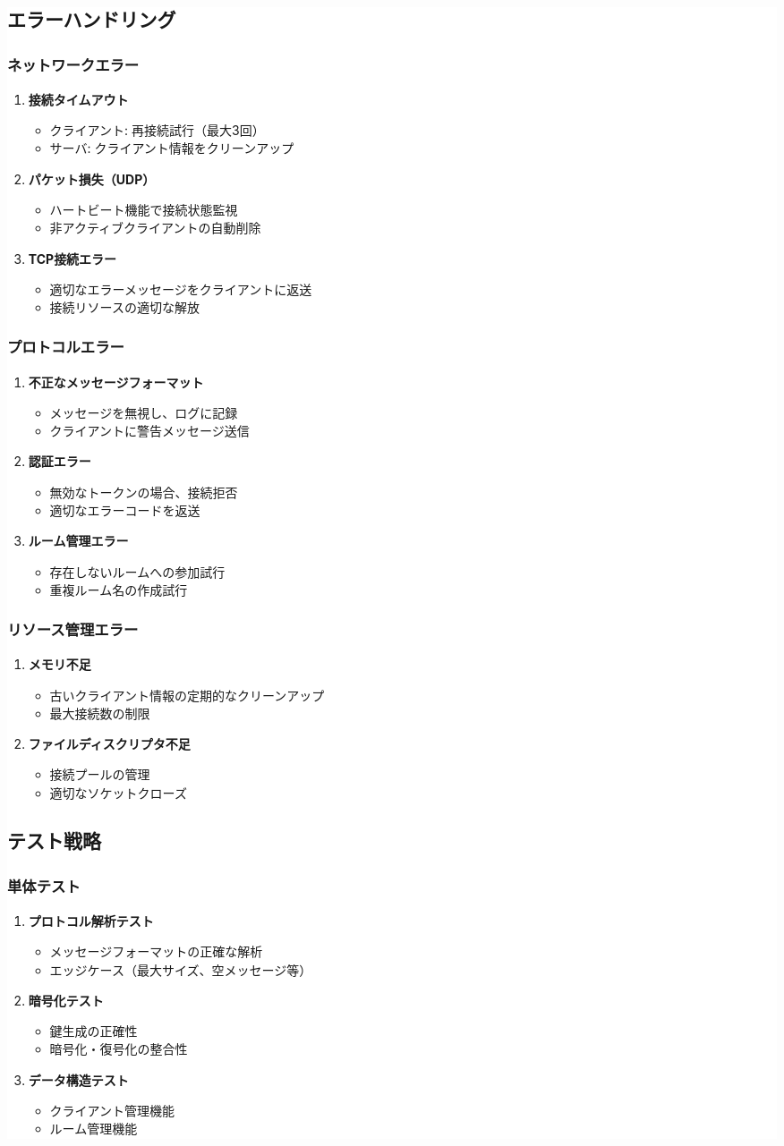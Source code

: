 
## エラーハンドリング

### ネットワークエラー

1. **接続タイムアウト**
   - クライアント: 再接続試行（最大3回）
   - サーバ: クライアント情報をクリーンアップ

2. **パケット損失（UDP）**
   - ハートビート機能で接続状態監視
   - 非アクティブクライアントの自動削除

3. **TCP接続エラー**
   - 適切なエラーメッセージをクライアントに返送
   - 接続リソースの適切な解放

### プロトコルエラー

1. **不正なメッセージフォーマット**
   - メッセージを無視し、ログに記録
   - クライアントに警告メッセージ送信

2. **認証エラー**
   - 無効なトークンの場合、接続拒否
   - 適切なエラーコードを返送

3. **ルーム管理エラー**
   - 存在しないルームへの参加試行
   - 重複ルーム名の作成試行

### リソース管理エラー

1. **メモリ不足**
   - 古いクライアント情報の定期的なクリーンアップ
   - 最大接続数の制限

2. **ファイルディスクリプタ不足**
   - 接続プールの管理
   - 適切なソケットクローズ

## テスト戦略

### 単体テスト

1. **プロトコル解析テスト**
   - メッセージフォーマットの正確な解析
   - エッジケース（最大サイズ、空メッセージ等）

2. **暗号化テスト**
   - 鍵生成の正確性
   - 暗号化・復号化の整合性

3. **データ構造テスト**
   - クライアント管理機能
   - ルーム管理機能
